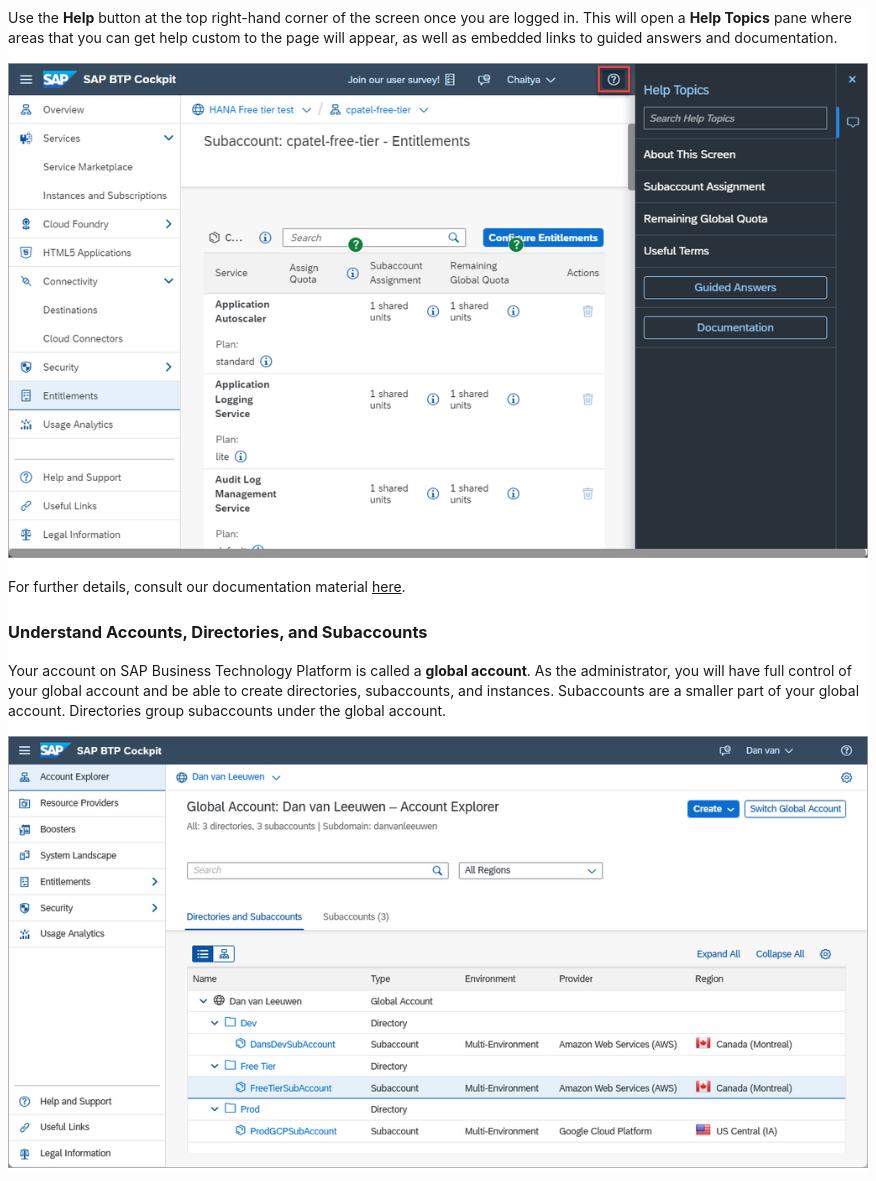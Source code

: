 Use the **Help** button at the top right-hand corner of the screen once you are logged in. This will open a **Help Topics** pane where areas that you can get help custom to the page will appear, as well as embedded links to guided answers and documentation.

![BTP Help](BTP-help.png)

For further details, consult our documentation material [here](https://help.sap.com/viewer/product/BTP/LATEST/en-US).


### Understand Accounts, Directories, and Subaccounts
Your account on SAP Business Technology Platform is called a **global account**. As the administrator, you will have full control of your global account and be able to create directories, subaccounts, and instances. Subaccounts are a smaller part of your global account. Directories group subaccounts under the global account.

![BTP Global Account](BTP-global-account.png)
